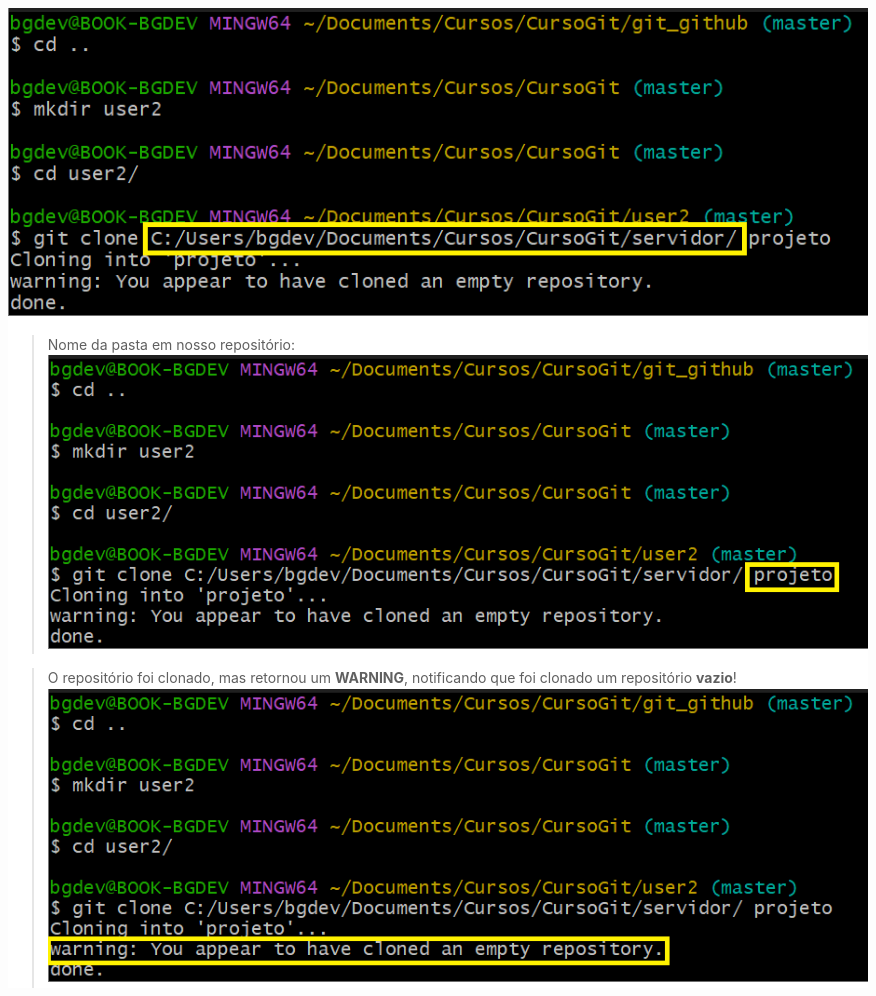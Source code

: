 ![git_clone_address](img/git_clone_address.png)
>Nome da pasta em nosso repositório:
![git_clone_pasta](img/git_clone_pasta.png)

> O repositório foi clonado, mas retornou um **WARNING**, notificando que foi clonado um repositório **vazio**!
![git_clone_warning_empty](img/git_clone_warning_empty.png)
